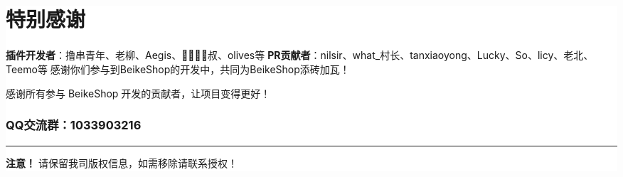 
# 特别感谢

**插件开发者**：撸串青年、老柳、Aegis、特̶仑̶叔、olives等
**PR贡献者**：nilsir、what_村长、tanxiaoyong、Lucky、So、licy、老北、Teemo等 感谢你们参与到BeikeShop的开发中，共同为BeikeShop添砖加瓦！

感谢所有参与 BeikeShop 开发的贡献者，让项目变得更好！
### QQ交流群：1033903216

---

**注意！** 请保留我司版权信息，如需移除请联系授权！